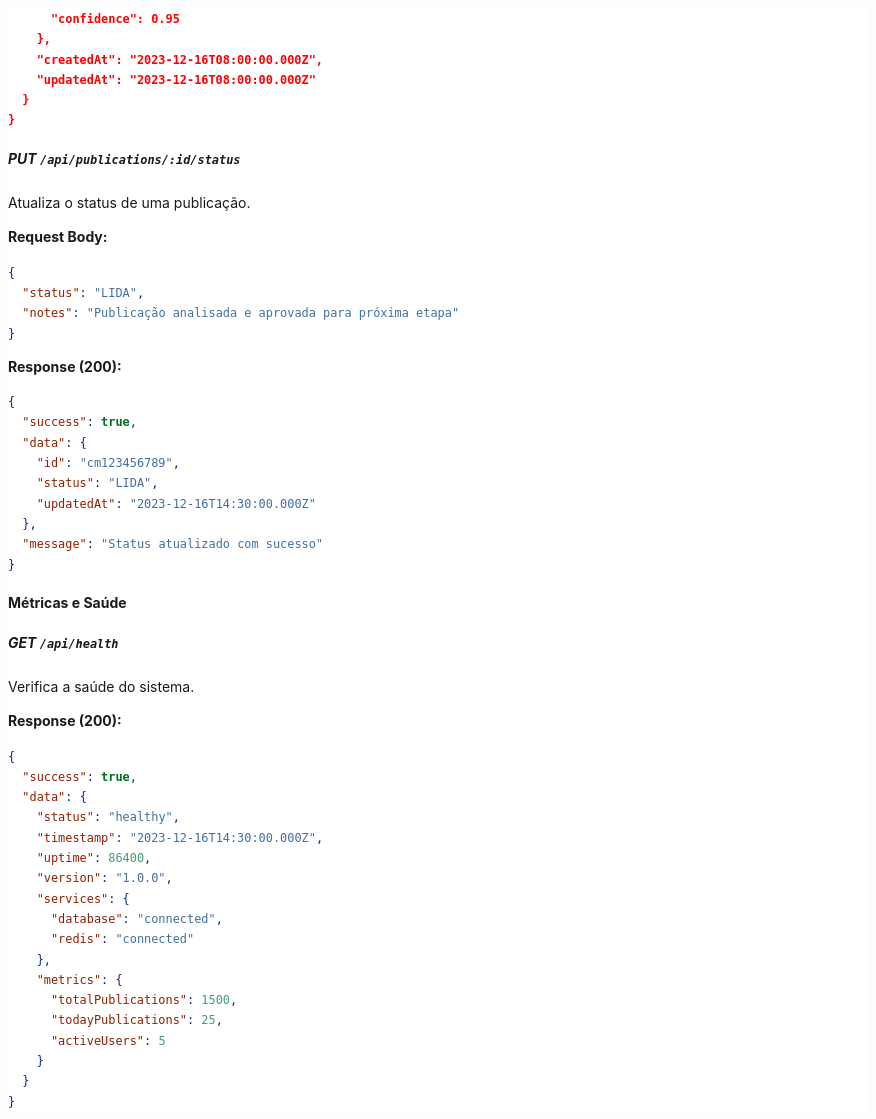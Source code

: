 ```json
      "confidence": 0.95
    },
    "createdAt": "2023-12-16T08:00:00.000Z",
    "updatedAt": "2023-12-16T08:00:00.000Z"
  }
}
```

##### PUT `/api/publications/:id/status`
Atualiza o status de uma publicação.

**Request Body:**
```json
{
  "status": "LIDA",
  "notes": "Publicação analisada e aprovada para próxima etapa"
}
```

**Response (200):**
```json
{
  "success": true,
  "data": {
    "id": "cm123456789",
    "status": "LIDA",
    "updatedAt": "2023-12-16T14:30:00.000Z"
  },
  "message": "Status atualizado com sucesso"
}
```

#### Métricas e Saúde

##### GET `/api/health`
Verifica a saúde do sistema.

**Response (200):**
```json
{
  "success": true,
  "data": {
    "status": "healthy",
    "timestamp": "2023-12-16T14:30:00.000Z",
    "uptime": 86400,
    "version": "1.0.0",
    "services": {
      "database": "connected",
      "redis": "connected"
    },
    "metrics": {
      "totalPublications": 1500,
      "todayPublications": 25,
      "activeUsers": 5
    }
  }
}
```
